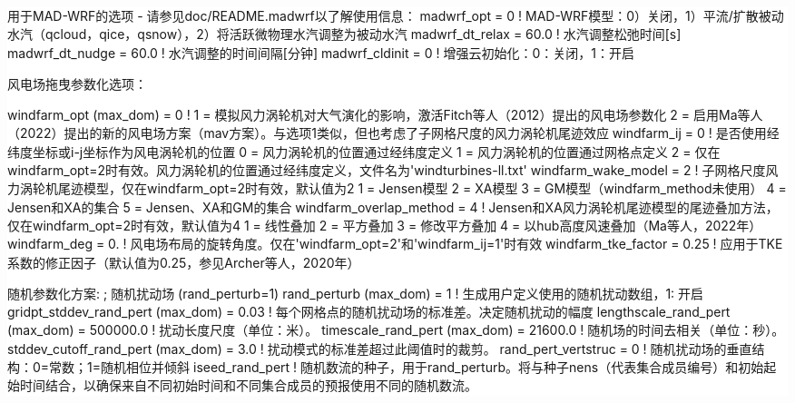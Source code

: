 用于MAD-WRF的选项 - 请参见doc/README.madwrf以了解使用信息：
madwrf_opt = 0         ! MAD-WRF模型：0）关闭，1）平流/扩散被动水汽（qcloud，qice，qsnow），2）将活跃微物理水汽调整为被动水汽
madwrf_dt_relax = 60.0 ! 水汽调整松弛时间[s]
madwrf_dt_nudge = 60.0 ! 水汽调整的时间间隔[分钟]
madwrf_cldinit = 0     ! 增强云初始化：0：关闭，1：开启

风电场拖曳参数化选项：

windfarm_opt (max_dom)             = 0          ! 1 = 模拟风力涡轮机对大气演化的影响，激活Fitch等人（2012）提出的风电场参数化
                                                2 = 启用Ma等人（2022）提出的新的风电场方案（mav方案）。与选项1类似，但也考虑了子网格尺度的风力涡轮机尾迹效应
windfarm_ij                        = 0          ! 是否使用经纬度坐标或i-j坐标作为风电涡轮机的位置
                                                0 = 风力涡轮机的位置通过经纬度定义
                                                1 = 风力涡轮机的位置通过网格点定义
                                                2 = 仅在windfarm_opt=2时有效。风力涡轮机的位置通过经纬度定义，文件名为'windturbines-ll.txt'
windfarm_wake_model                = 2          ! 子网格尺度风力涡轮机尾迹模型，仅在windfarm_opt=2时有效，默认值为2
                                                1 = Jensen模型
                                                2 = XA模型
                                                3 = GM模型（windfarm_method未使用）
                                                4 = Jensen和XA的集合
                                                5 = Jensen、XA和GM的集合
windfarm_overlap_method            = 4          ! Jensen和XA风力涡轮机尾迹模型的尾迹叠加方法，仅在windfarm_opt=2时有效，默认值为4
                                                1 = 线性叠加
                                                2 = 平方叠加
                                                3 = 修改平方叠加
                                                4 = 以hub高度风速叠加（Ma等人，2022年）
windfarm_deg                       = 0.         ! 风电场布局的旋转角度。仅在'windfarm_opt=2'和'windfarm_ij=1'时有效
windfarm_tke_factor                = 0.25       ! 应用于TKE系数的修正因子（默认值为0.25，参见Archer等人，2020年）

随机参数化方案:
; 随机扰动场 (rand_perturb=1)
rand_perturb (max_dom)               = 1        ! 生成用户定义使用的随机扰动数组，1: 开启
gridpt_stddev_rand_pert (max_dom)    = 0.03     ! 每个网格点的随机扰动场的标准差。决定随机扰动的幅度
lengthscale_rand_pert (max_dom)      = 500000.0 ! 扰动长度尺度（单位：米）。
timescale_rand_pert (max_dom)        = 21600.0  ! 随机场的时间去相关（单位：秒）。
stddev_cutoff_rand_pert (max_dom)    = 3.0      ! 扰动模式的标准差超过此阈值时的裁剪。
rand_pert_vertstruc                  = 0        ! 随机扰动场的垂直结构：0=常数；1=随机相位并倾斜
iseed_rand_pert                       ! 随机数流的种子，用于rand_perturb。将与种子nens（代表集合成员编号）和初始起始时间结合，以确保来自不同初始时间和不同集合成员的预报使用不同的随机数流。

